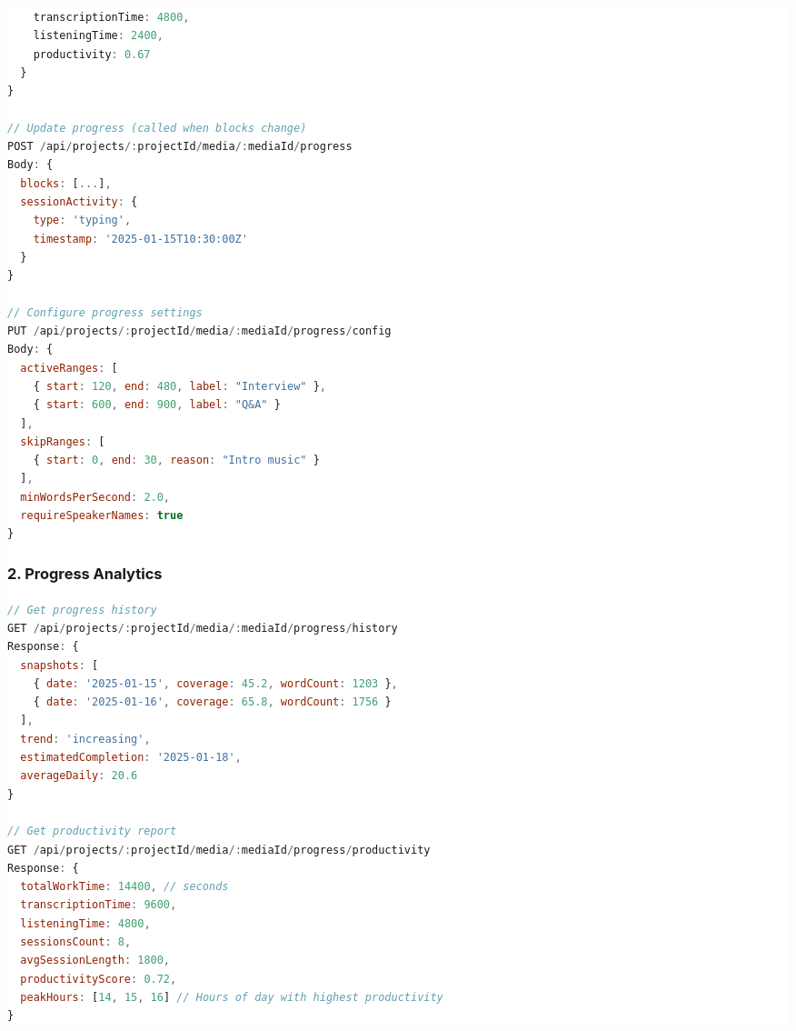 ```javascript
    transcriptionTime: 4800,
    listeningTime: 2400,
    productivity: 0.67
  }
}

// Update progress (called when blocks change)
POST /api/projects/:projectId/media/:mediaId/progress
Body: {
  blocks: [...],
  sessionActivity: {
    type: 'typing',
    timestamp: '2025-01-15T10:30:00Z'
  }
}

// Configure progress settings
PUT /api/projects/:projectId/media/:mediaId/progress/config
Body: {
  activeRanges: [
    { start: 120, end: 480, label: "Interview" },
    { start: 600, end: 900, label: "Q&A" }
  ],
  skipRanges: [
    { start: 0, end: 30, reason: "Intro music" }
  ],
  minWordsPerSecond: 2.0,
  requireSpeakerNames: true
}
```

### 2. Progress Analytics
```javascript
// Get progress history
GET /api/projects/:projectId/media/:mediaId/progress/history
Response: {
  snapshots: [
    { date: '2025-01-15', coverage: 45.2, wordCount: 1203 },
    { date: '2025-01-16', coverage: 65.8, wordCount: 1756 }
  ],
  trend: 'increasing',
  estimatedCompletion: '2025-01-18',
  averageDaily: 20.6
}

// Get productivity report
GET /api/projects/:projectId/media/:mediaId/progress/productivity
Response: {
  totalWorkTime: 14400, // seconds
  transcriptionTime: 9600,
  listeningTime: 4800,
  sessionsCount: 8,
  avgSessionLength: 1800,
  productivityScore: 0.72,
  peakHours: [14, 15, 16] // Hours of day with highest productivity
}
```
